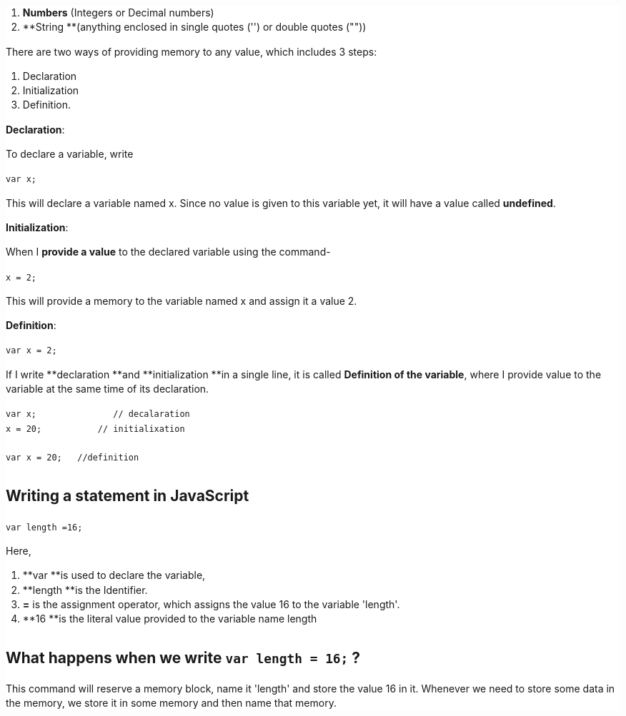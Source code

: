 1. **Numbers** (Integers or Decimal numbers)
2. **String **(anything enclosed in single quotes ('') or double quotes (""))

There are two ways of providing memory to any value, which includes 3 steps:
1. Declaration
2. Initialization
3. Definition.

**Declaration**:

To declare a variable, write 
```
var x;
``` 
This will declare a variable named x.
Since no value is given to this variable yet, it will have a value called **undefined**.

**Initialization**:

When I **provide a value** to the declared variable using the command- 

```
x = 2;
``` 

This will provide a memory to the variable named x and assign it a value 2.

**Definition**:

```
var x = 2;
``` 

If I write **declaration **and **initialization **in a single line, it is called **Definition of the variable**, where I provide value to the variable at the same time of its declaration.


```
var x;               // decalaration
x = 20;           // initialixation

var x = 20;   //definition
``` 

## Writing a statement in JavaScript
```
var length =16;
``` 

Here,
1. **var **is used to declare the variable,
2. **length **is the Identifier.
3. **=** is the assignment operator, which assigns the value 16 to the variable 'length'.
4. **16 **is the literal value provided to the variable name length

## What happens when we write ```var length = 16;``` ?

This command will reserve a memory block, name it 'length' and store the value 16 in it. 
Whenever we need to store some data in the memory, we store it in some memory and then name that memory. 
